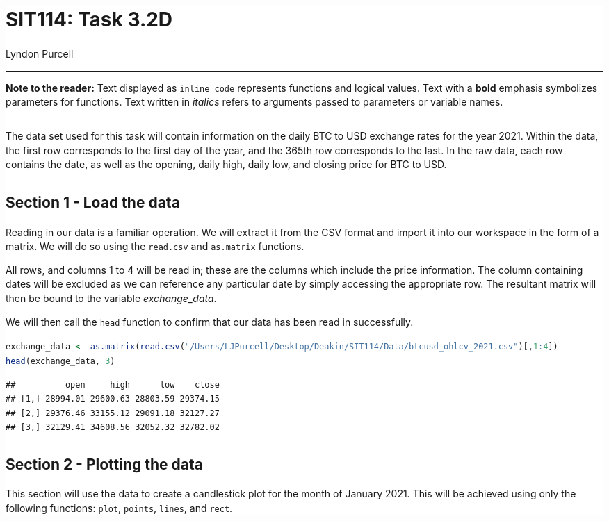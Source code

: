 SIT114: Task 3.2D
================
Lyndon Purcell

------------------------------------------------------------------------

**Note to the reader:** Text displayed as `inline code` represents
functions and logical values. Text with a **bold** emphasis symbolizes
parameters for functions. Text written in *italics* refers to arguments
passed to parameters or variable names.

------------------------------------------------------------------------

The data set used for this task will contain information on the daily
BTC to USD exchange rates for the year 2021. Within the data, the first
row corresponds to the first day of the year, and the 365th row
corresponds to the last. In the raw data, each row contains the date, as
well as the opening, daily high, daily low, and closing price for BTC to
USD.

## Section 1 - Load the data

Reading in our data is a familiar operation. We will extract it from the
CSV format and import it into our workspace in the form of a matrix. We
will do so using the `read.csv` and `as.matrix` functions.

All rows, and columns 1 to 4 will be read in; these are the columns
which include the price information. The column containing dates will be
excluded as we can reference any particular date by simply accessing the
appropriate row. The resultant matrix will then be bound to the variable
*exchange_data*.

We will then call the `head` function to confirm that our data has been
read in successfully.

``` r
exchange_data <- as.matrix(read.csv("/Users/LJPurcell/Desktop/Deakin/SIT114/Data/btcusd_ohlcv_2021.csv")[,1:4])
head(exchange_data, 3)
```

    ##          open     high      low    close
    ## [1,] 28994.01 29600.63 28803.59 29374.15
    ## [2,] 29376.46 33155.12 29091.18 32127.27
    ## [3,] 32129.41 34608.56 32052.32 32782.02

## Section 2 - Plotting the data

This section will use the data to create a candlestick plot for the
month of January 2021. This will be achieved using only the following
functions: `plot`, `points`, `lines`, and `rect`.
